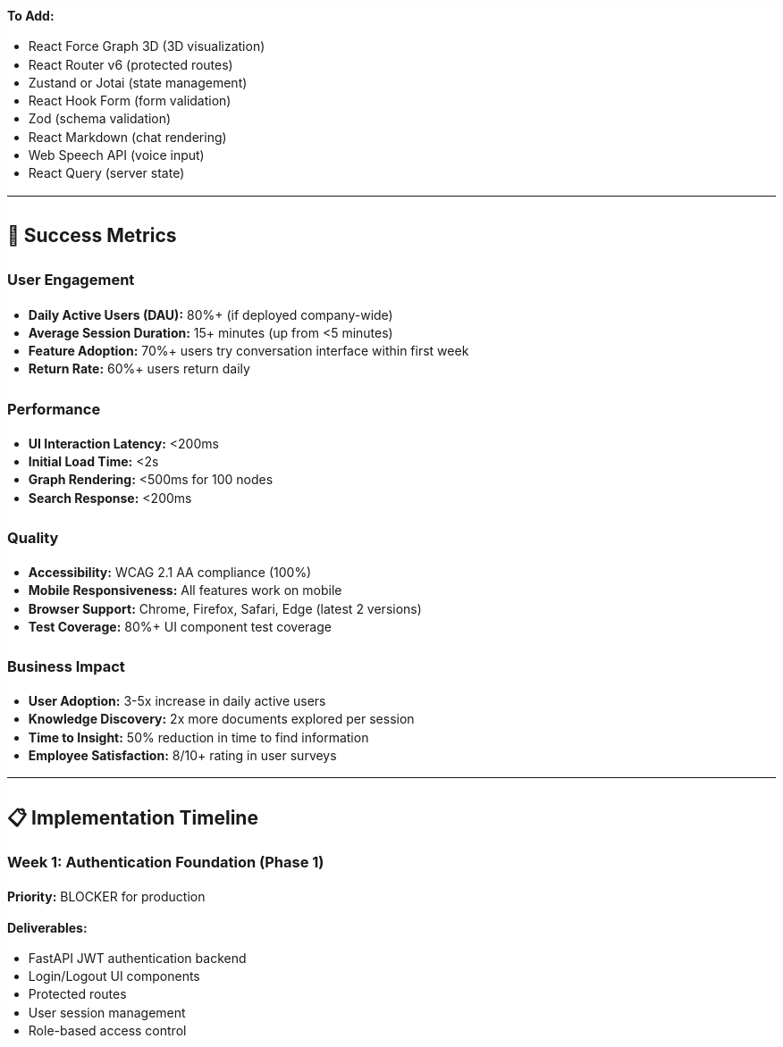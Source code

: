 **To Add:**
- React Force Graph 3D (3D visualization)
- React Router v6 (protected routes)
- Zustand or Jotai (state management)
- React Hook Form (form validation)
- Zod (schema validation)
- React Markdown (chat rendering)
- Web Speech API (voice input)
- React Query (server state)

---

## 🎯 Success Metrics

### User Engagement

- **Daily Active Users (DAU):** 80%+ (if deployed company-wide)
- **Average Session Duration:** 15+ minutes (up from <5 minutes)
- **Feature Adoption:** 70%+ users try conversation interface within first week
- **Return Rate:** 60%+ users return daily

### Performance

- **UI Interaction Latency:** <200ms
- **Initial Load Time:** <2s
- **Graph Rendering:** <500ms for 100 nodes
- **Search Response:** <200ms

### Quality

- **Accessibility:** WCAG 2.1 AA compliance (100%)
- **Mobile Responsiveness:** All features work on mobile
- **Browser Support:** Chrome, Firefox, Safari, Edge (latest 2 versions)
- **Test Coverage:** 80%+ UI component test coverage

### Business Impact

- **User Adoption:** 3-5x increase in daily active users
- **Knowledge Discovery:** 2x more documents explored per session
- **Time to Insight:** 50% reduction in time to find information
- **Employee Satisfaction:** 8/10+ rating in user surveys

---

## 📋 Implementation Timeline

### Week 1: Authentication Foundation (Phase 1)

**Priority:** BLOCKER for production

**Deliverables:**
- FastAPI JWT authentication backend
- Login/Logout UI components
- Protected routes
- User session management
- Role-based access control
